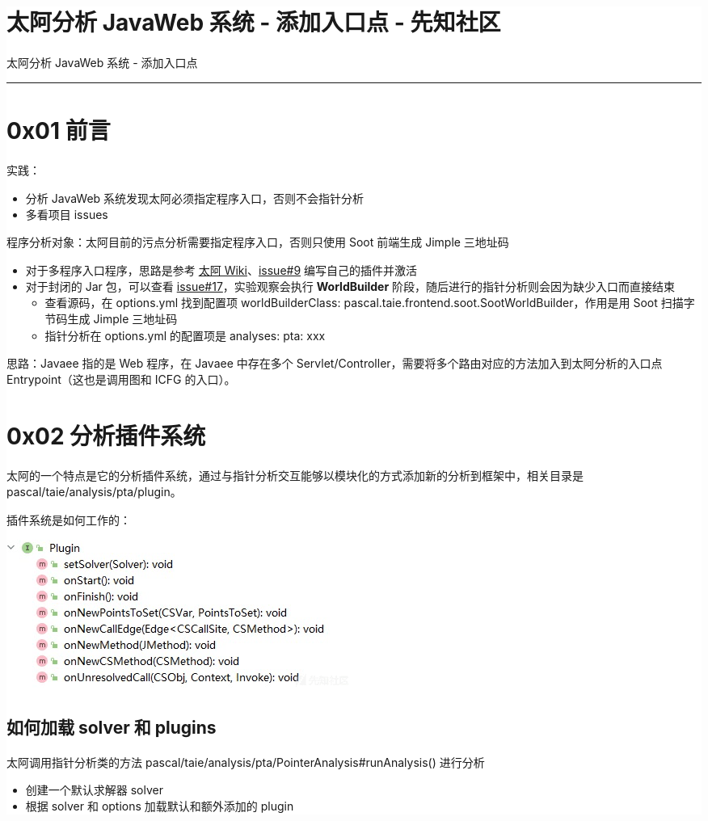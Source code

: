 

# 太阿分析 JavaWeb 系统 - 添加入口点 - 先知社区

太阿分析 JavaWeb 系统 - 添加入口点

- - -

# 0x01 前言

实践：

-   分析 JavaWeb 系统发现太阿必须指定程序入口，否则不会指针分析
-   多看项目 issues

程序分析对象：太阿目前的污点分析需要指定程序入口，否则只使用 Soot 前端生成 Jimple 三地址码

-   对于多程序入口程序，思路是参考 [太阿 Wiki](https://github.com/pascal-lab/Tai-e/wiki/Pointer-Analysis-Framework#an-example-of-plugin)、[issue#9](https://github.com/pascal-lab/Tai-e/issues/9) 编写自己的插件并激活
-   对于封闭的 Jar 包，可以查看 [issue#17](https://github.com/pascal-lab/Tai-e/issues/17)，实验观察会执行 **WorldBuilder** 阶段，随后进行的指针分析则会因为缺少入口而直接结束
    -   查看源码，在 options.yml 找到配置项 worldBuilderClass: pascal.taie.frontend.soot.SootWorldBuilder，作用是用 Soot 扫描字节码生成 Jimple 三地址码
    -   指针分析在 options.yml 的配置项是 analyses: pta: xxx

思路：Javaee 指的是 Web 程序，在 Javaee 中存在多个 Servlet/Controller，需要将多个路由对应的方法加入到太阿分析的入口点 Entrypoint（这也是调用图和 ICFG 的入口）。

# 0x02 分析插件系统

太阿的一个特点是它的分析插件系统，通过与指针分析交互能够以模块化的方式添加新的分析到框架中，相关目录是 pascal/taie/analysis/pta/plugin。

插件系统是如何工作的：

[![](assets/1704418290-49c2b3833f19a9c1150623451c34fc75.png)](https://xzfile.aliyuncs.com/media/upload/picture/20240103163851-859bee88-aa13-1.png)

## 如何加载 solver 和 plugins

太阿调用指针分析类的方法 pascal/taie/analysis/pta/PointerAnalysis#runAnalysis() 进行分析

-   创建一个默认求解器 solver
-   根据 solver 和 options 加载默认和额外添加的 plugin
